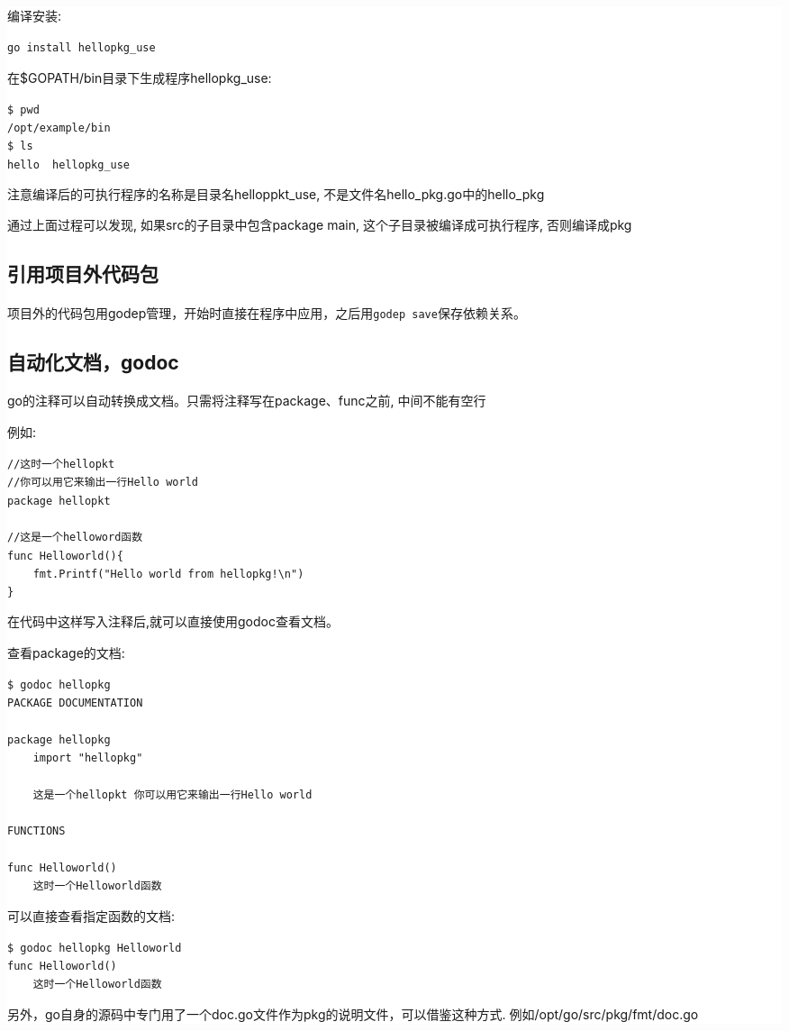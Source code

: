 编译安装:

	go install hellopkg_use

在$GOPATH/bin目录下生成程序hellopkg_use:

	$ pwd
	/opt/example/bin
	$ ls
	hello  hellopkg_use

注意编译后的可执行程序的名称是目录名helloppkt_use, 不是文件名hello_pkg.go中的hello_pkg

通过上面过程可以发现, 如果src的子目录中包含package main, 这个子目录被编译成可执行程序, 否则编译成pkg

## 引用项目外代码包

项目外的代码包用godep管理，开始时直接在程序中应用，之后用`godep save`保存依赖关系。

## 自动化文档，godoc

go的注释可以自动转换成文档。只需将注释写在package、func之前, 中间不能有空行

例如:

	//这时一个hellopkt
	//你可以用它来输出一行Hello world
	package hellopkt
	
	//这是一个helloword函数
	func Helloworld(){
		fmt.Printf("Hello world from hellopkg!\n")
	}

在代码中这样写入注释后,就可以直接使用godoc查看文档。

查看package的文档:

	$ godoc hellopkg
	PACKAGE DOCUMENTATION
	
	package hellopkg
		import "hellopkg"
		
		这是一个hellopkt 你可以用它来输出一行Hello world
		
	FUNCTIONS

	func Helloworld()
		这时一个Helloworld函数

可以直接查看指定函数的文档:

	$ godoc hellopkg Helloworld
	func Helloworld()
		这时一个Helloworld函数

另外，go自身的源码中专门用了一个doc.go文件作为pkg的说明文件，可以借鉴这种方式. 例如/opt/go/src/pkg/fmt/doc.go
